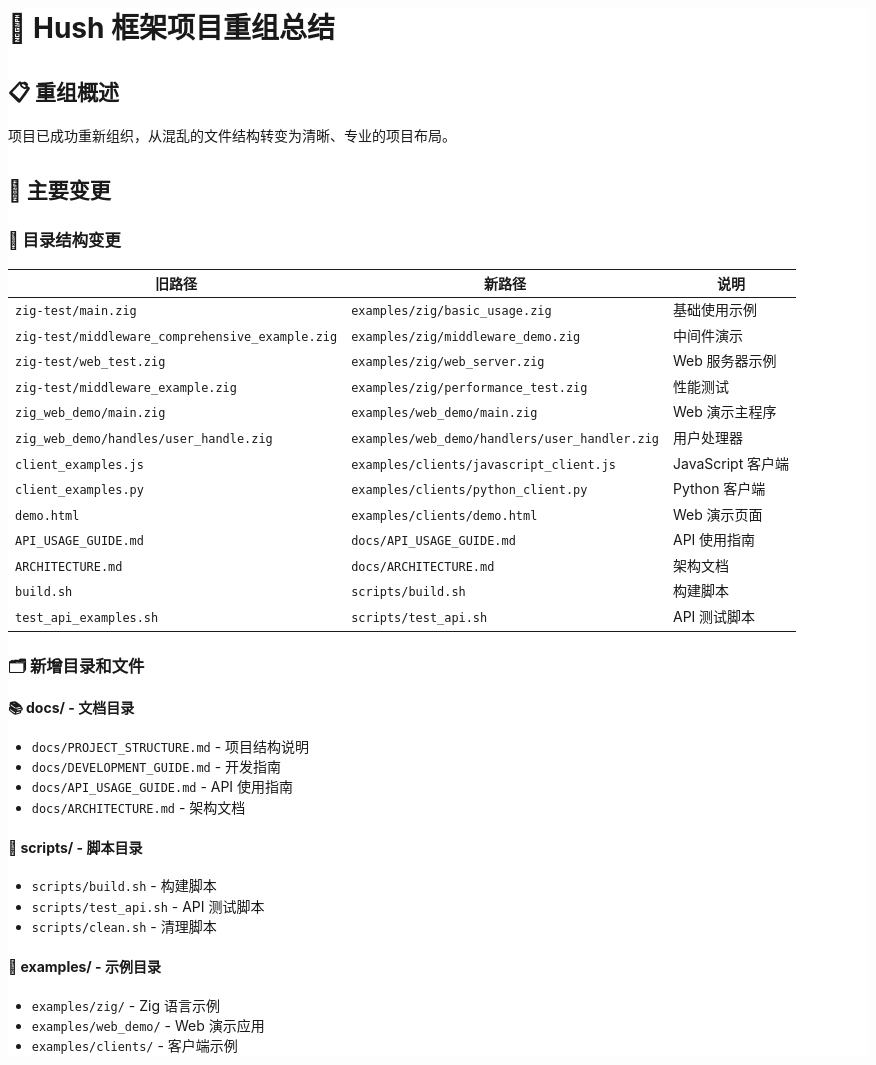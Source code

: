 # 🎯 Hush 框架项目重组总结

## 📋 重组概述

项目已成功重新组织，从混乱的文件结构转变为清晰、专业的项目布局。

## 🔄 主要变更

### 📁 目录结构变更

| 旧路径 | 新路径 | 说明 |
|--------|--------|------|
| `zig-test/main.zig` | `examples/zig/basic_usage.zig` | 基础使用示例 |
| `zig-test/middleware_comprehensive_example.zig` | `examples/zig/middleware_demo.zig` | 中间件演示 |
| `zig-test/web_test.zig` | `examples/zig/web_server.zig` | Web 服务器示例 |
| `zig-test/middleware_example.zig` | `examples/zig/performance_test.zig` | 性能测试 |
| `zig_web_demo/main.zig` | `examples/web_demo/main.zig` | Web 演示主程序 |
| `zig_web_demo/handles/user_handle.zig` | `examples/web_demo/handlers/user_handler.zig` | 用户处理器 |
| `client_examples.js` | `examples/clients/javascript_client.js` | JavaScript 客户端 |
| `client_examples.py` | `examples/clients/python_client.py` | Python 客户端 |
| `demo.html` | `examples/clients/demo.html` | Web 演示页面 |
| `API_USAGE_GUIDE.md` | `docs/API_USAGE_GUIDE.md` | API 使用指南 |
| `ARCHITECTURE.md` | `docs/ARCHITECTURE.md` | 架构文档 |
| `build.sh` | `scripts/build.sh` | 构建脚本 |
| `test_api_examples.sh` | `scripts/test_api.sh` | API 测试脚本 |

### 🗂️ 新增目录和文件

#### 📚 docs/ - 文档目录
- `docs/PROJECT_STRUCTURE.md` - 项目结构说明
- `docs/DEVELOPMENT_GUIDE.md` - 开发指南
- `docs/API_USAGE_GUIDE.md` - API 使用指南
- `docs/ARCHITECTURE.md` - 架构文档

#### 🔧 scripts/ - 脚本目录
- `scripts/build.sh` - 构建脚本
- `scripts/test_api.sh` - API 测试脚本
- `scripts/clean.sh` - 清理脚本

#### 🎯 examples/ - 示例目录
- `examples/zig/` - Zig 语言示例
- `examples/web_demo/` - Web 演示应用
- `examples/clients/` - 客户端示例
